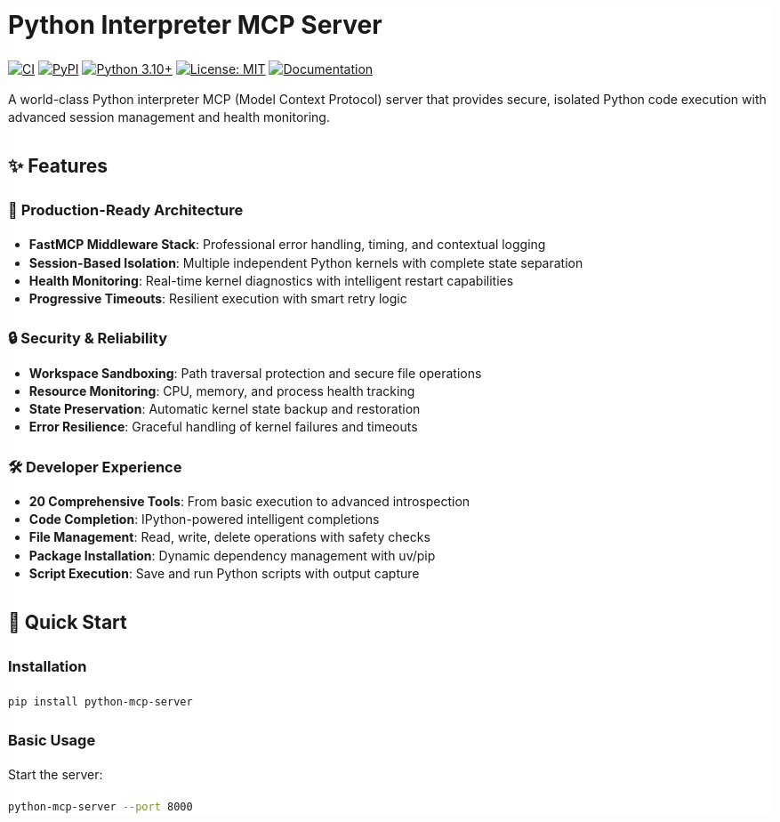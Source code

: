# Python Interpreter MCP Server

[![CI](https://github.com/deadmeme5441/python-mcp-server/workflows/CI/badge.svg)](https://github.com/deadmeme5441/python-mcp-server/actions)
[![PyPI](https://img.shields.io/pypi/v/python-mcp-server.svg)](https://pypi.org/project/python-mcp-server/)
[![Python 3.10+](https://img.shields.io/badge/python-3.10+-blue.svg)](https://www.python.org/downloads/)
[![License: MIT](https://img.shields.io/badge/License-MIT-yellow.svg)](https://opensource.org/licenses/MIT)
[![Documentation](https://img.shields.io/badge/docs-mkdocs-blue.svg)](https://deadmeme5441.github.io/python-mcp-server/)

A world-class Python interpreter MCP (Model Context Protocol) server that provides secure, isolated Python code execution with advanced session management and health monitoring.

## ✨ Features

### 🚀 **Production-Ready Architecture**
- **FastMCP Middleware Stack**: Professional error handling, timing, and contextual logging
- **Session-Based Isolation**: Multiple independent Python kernels with complete state separation  
- **Health Monitoring**: Real-time kernel diagnostics with intelligent restart capabilities
- **Progressive Timeouts**: Resilient execution with smart retry logic

### 🔒 **Security & Reliability** 
- **Workspace Sandboxing**: Path traversal protection and secure file operations
- **Resource Monitoring**: CPU, memory, and process health tracking
- **State Preservation**: Automatic kernel state backup and restoration
- **Error Resilience**: Graceful handling of kernel failures and timeouts

### 🛠 **Developer Experience**
- **20 Comprehensive Tools**: From basic execution to advanced introspection
- **Code Completion**: IPython-powered intelligent completions
- **File Management**: Read, write, delete operations with safety checks  
- **Package Installation**: Dynamic dependency management with uv/pip
- **Script Execution**: Save and run Python scripts with output capture

## 🚀 Quick Start

### Installation

```bash
pip install python-mcp-server
```

### Basic Usage

Start the server:
```bash
python-mcp-server --port 8000
```
